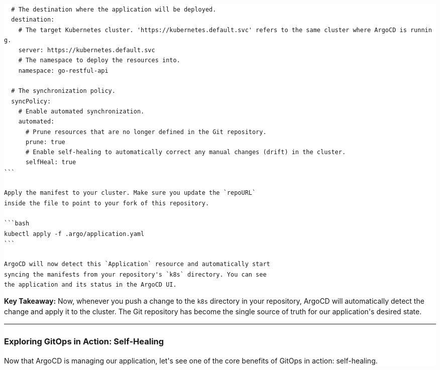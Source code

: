       # The destination where the application will be deployed.
      destination:
        # The target Kubernetes cluster. 'https://kubernetes.default.svc' refers to the same cluster where ArgoCD is running.
        server: https://kubernetes.default.svc
        # The namespace to deploy the resources into.
        namespace: go-restful-api

      # The synchronization policy.
      syncPolicy:
        # Enable automated synchronization.
        automated:
          # Prune resources that are no longer defined in the Git repository.
          prune: true
          # Enable self-healing to automatically correct any manual changes (drift) in the cluster.
          selfHeal: true
    ```

    Apply the manifest to your cluster. Make sure you update the `repoURL`
    inside the file to point to your fork of this repository.

    ```bash
    kubectl apply -f .argo/application.yaml
    ```

    ArgoCD will now detect this `Application` resource and automatically start
    syncing the manifests from your repository's `k8s` directory. You can see
    the application and its status in the ArgoCD UI.

**Key Takeaway:** Now, whenever you push a change to the `k8s` directory in your
repository, ArgoCD will automatically detect the change and apply it to the
cluster. The Git repository has become the single source of truth for our
application's desired state.

---

### Exploring GitOps in Action: Self-Healing

Now that ArgoCD is managing our application, let's see one of the core benefits
of GitOps in action: self-healing.
